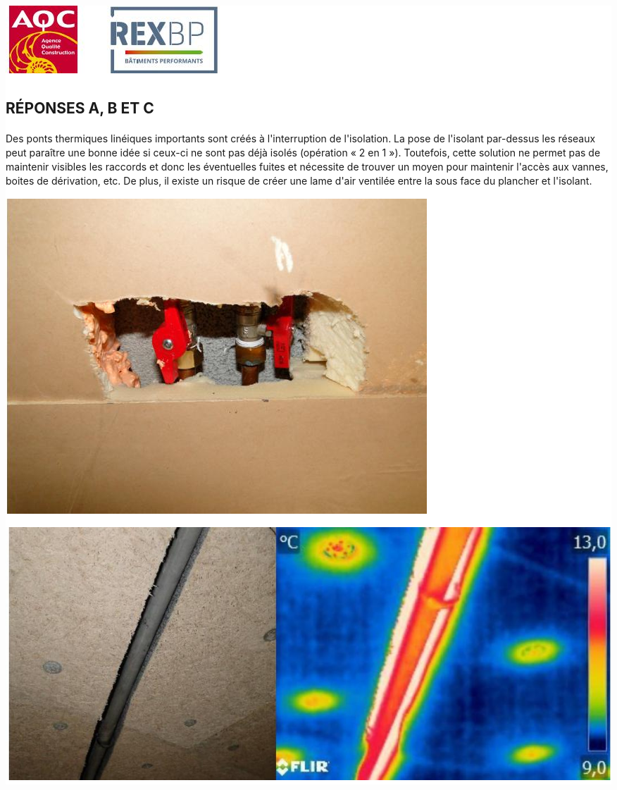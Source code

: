![](<images/Correction QCM Isolation des planchers bas/_page_32_Picture_8.jpeg>)

## RÉPONSES A, B ET C

Des ponts thermiques linéiques importants sont créés à l'interruption de l'isolation. La pose de l'isolant par-dessus les réseaux peut paraître une bonne idée si ceux-ci ne sont pas déjà isolés (opération « 2 en 1 »). Toutefois, cette solution ne permet pas de maintenir visibles les raccords et donc les éventuelles fuites et nécessite de trouver un moyen pour maintenir l'accès aux vannes, boites de dérivation, etc. De plus, il existe un risque de créer une lame d'air ventilée entre la sous face du plancher et l'isolant.

![](<images/Correction QCM Isolation des planchers bas/_page_33_Picture_3.jpeg>)

![](<images/Correction QCM Isolation des planchers bas/_page_33_Picture_4.jpeg>)
